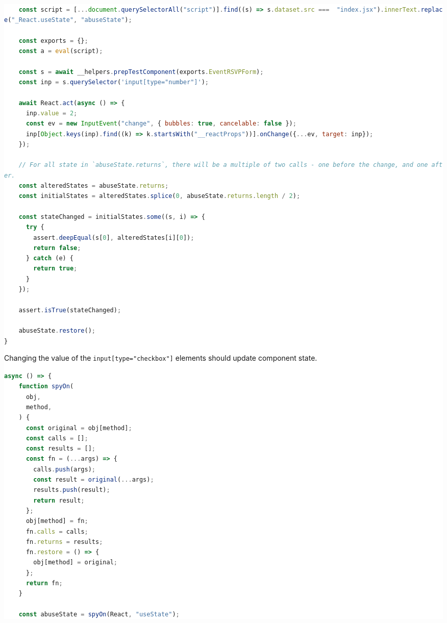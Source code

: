 ```js
    const script = [...document.querySelectorAll("script")].find((s) => s.dataset.src ===  "index.jsx").innerText.replace("_React.useState", "abuseState");
    
    const exports = {};
    const a = eval(script);
    
    const s = await __helpers.prepTestComponent(exports.EventRSVPForm);
    const inp = s.querySelector('input[type="number"]');
  
    await React.act(async () => {
      inp.value = 2;
      const ev = new InputEvent("change", { bubbles: true, cancelable: false });
      inp[Object.keys(inp).find((k) => k.startsWith("__reactProps"))].onChange({...ev, target: inp});
    });

    // For all state in `abuseState.returns`, there will be a multiple of two calls - one before the change, and one after.
    const alteredStates = abuseState.returns;
    const initialStates = alteredStates.splice(0, abuseState.returns.length / 2);

    const stateChanged = initialStates.some((s, i) => {
      try {
        assert.deepEqual(s[0], alteredStates[i][0]);
        return false;
      } catch (e) {
        return true;
      }
    });

    assert.isTrue(stateChanged);

    abuseState.restore();
}
```

Changing the value of the `input[type="checkbox"]` elements should update component state.

```js
async () => {
    function spyOn(
      obj,
      method,
    ) {
      const original = obj[method];
      const calls = [];
      const results = [];
      const fn = (...args) => {
        calls.push(args);
        const result = original(...args);
        results.push(result);
        return result;
      };
      obj[method] = fn;
      fn.calls = calls;
      fn.returns = results;
      fn.restore = () => {
        obj[method] = original;
      };
      return fn;
    }
  
    const abuseState = spyOn(React, "useState");
```